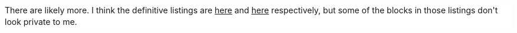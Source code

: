 There are likely more.  I think the definitive listings are
[here](https://www.iana.org/assignments/ipv4-address-space/ipv4-address-space.xhtml)
and
[here](https://www.iana.org/assignments/ipv6-address-space/ipv6-address-space.xhtml)
respectively, but some of the blocks in those listings don't look private to me.
